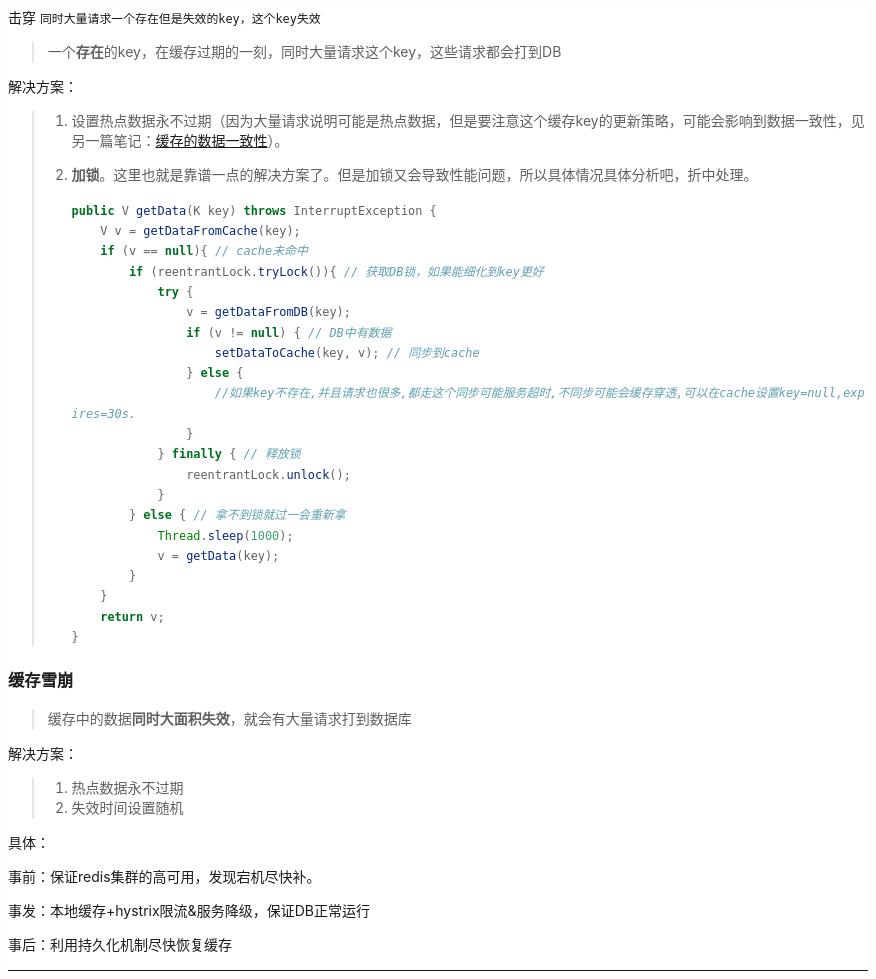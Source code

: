 击穿  `同时大量请求一个存在但是失效的key，这个key失效`

> 一个**存在**的key，在缓存过期的一刻，同时大量请求这个key，这些请求都会打到DB

解决方案：

> 1. 设置热点数据永不过期（因为大量请求说明可能是热点数据，但是要注意这个缓存key的更新策略，可能会影响到数据一致性，见另一篇笔记：[缓存的数据一致性](https://google.com)）。
>
> 2. **加锁**。这里也就是靠谱一点的解决方案了。但是加锁又会导致性能问题，所以具体情况具体分析吧，折中处理。
>
>    ```java
>    public V getData(K key) throws InterruptException {
>        V v = getDataFromCache(key);
>        if (v == null){ // cache未命中
>            if (reentrantLock.tryLock()){ // 获取DB锁，如果能细化到key更好
>                try {
>                    v = getDataFromDB(key);
>                    if (v != null) { // DB中有数据
>                        setDataToCache(key, v); // 同步到cache 
>                    } else {
>                        //如果key不存在,并且请求也很多,都走这个同步可能服务超时,不同步可能会缓存穿透,可以在cache设置key=null,expires=30s.
>                    }
>                } finally { // 释放锁
>                    reentrantLock.unlock();
>                }
>            } else { // 拿不到锁就过一会重新拿
>                Thread.sleep(1000);
>                v = getData(key);
>            }
>        }
>        return v;
>    }
>    ```
>
>    

### 缓存雪崩

> 缓存中的数据**同时大面积失效**，就会有大量请求打到数据库

解决方案：

> 1. 热点数据永不过期
> 2. 失效时间设置随机

具体：

事前：保证redis集群的高可用，发现宕机尽快补。

事发：本地缓存+hystrix限流&服务降级，保证DB正常运行

事后：利用持久化机制尽快恢复缓存

---
